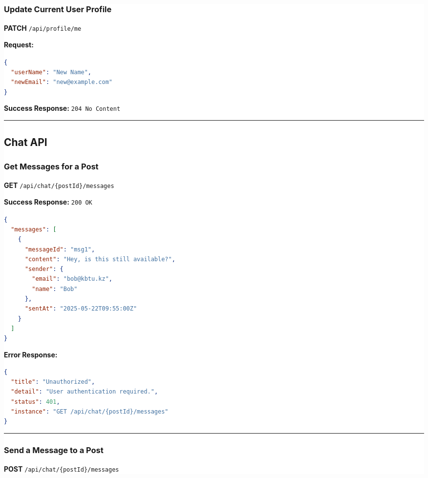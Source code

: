
### Update Current User Profile

**PATCH** `/api/profile/me`

**Request:**
```json
{
  "userName": "New Name",
  "newEmail": "new@example.com"
}
```

**Success Response:** `204 No Content`

---

## Chat API

### Get Messages for a Post

**GET** `/api/chat/{postId}/messages`

**Success Response:** `200 OK`
```json
{
  "messages": [
    {
      "messageId": "msg1",
      "content": "Hey, is this still available?",
      "sender": {
        "email": "bob@kbtu.kz",
        "name": "Bob"
      },
      "sentAt": "2025-05-22T09:55:00Z"
    }
  ]
}
```

**Error Response:**
```json
{
  "title": "Unauthorized",
  "detail": "User authentication required.",
  "status": 401,
  "instance": "GET /api/chat/{postId}/messages"
}
```

---

### Send a Message to a Post

**POST** `/api/chat/{postId}/messages`
